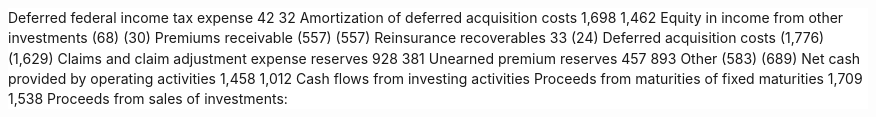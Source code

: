 <td>Deferred federal income tax expense</td>
<td>42</td>
<td>32</td>
</tr>
<tr>
<td>Amortization of deferred acquisition costs</td>
<td>1,698</td>
<td>1,462</td>
</tr>
<tr>
<td>Equity in income from other investments</td>
<td>(68)</td>
<td>(30)</td>
</tr>
<tr>
<td>Premiums receivable</td>
<td>(557)</td>
<td>(557)</td>
</tr>
<tr>
<td>Reinsurance recoverables</td>
<td>33</td>
<td>(24)</td>
</tr>
<tr>
<td>Deferred acquisition costs</td>
<td>(1,776)</td>
<td>(1,629)</td>
</tr>
<tr>
<td>Claims and claim adjustment expense reserves</td>
<td>928</td>
<td>381</td>
</tr>
<tr>
<td>Unearned premium reserves</td>
<td>457</td>
<td>893</td>
</tr>
<tr>
<td>Other</td>
<td>(583)</td>
<td>(689)</td>
</tr>
<tr>
<td>Net cash provided by operating activities</td>
<td>1,458</td>
<td>1,012</td>
</tr>
<tr>
<td>Cash flows from investing activities</td>
<td></td>
<td></td>
</tr>
<tr>
<td>Proceeds from maturities of fixed maturities</td>
<td>1,709</td>
<td>1,538</td>
</tr>
<tr>
<td>Proceeds from sales of investments:</td>
<td></td>
<td></td>
</tr>